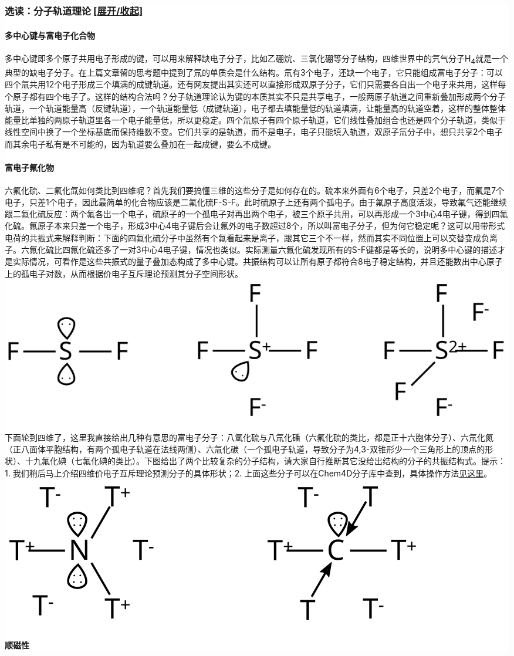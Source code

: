 ### 选读：分子轨道理论 <a href="javascript:void(0);" onclick="$('#optional-mag').toggle()">\[展开/收起\]</a>

<div id="optional-mag">

#### 多中心键与富电子化合物

多中心键即多个原子共用电子形成的键，可以用来解释缺电子分子，比如乙硼烷、三氯化硼等分子结构，四维世界中的氕气分子H<sub>4</sub>就是一个典型的缺电子分子。在上篇文章留的思考题中提到了氚的单质会是什么结构。氚有3个电子，还缺一个电子，它只能组成富电子分子：可以四个氚共用12个电子形成三个填满的成键轨道。还有网友提出其实还可以直接形成双原子分子，它们只需要各自出一个电子来共用，这样每个原子都有四个电子了。这样的结构合法吗？分子轨道理论认为键的本质其实不只是共享电子，一般两原子轨道之间重新叠加形成两个分子轨道，一个轨道能量高（反键轨道），一个轨道能量低（成键轨道），电子都去填能量低的轨道填满，让能量高的轨道空着，这样的整体整体能量比单独的两原子轨道里各一个电子能量低，所以更稳定。四个氚原子有四个原子轨道，它们线性叠加组合也还是四个分子轨道，类似于线性空间中换了一个坐标基底而保持维数不变。它们共享的是轨道，而不是电子，电子只能填入轨道，双原子氚分子中，想只共享2个电子而其余电子私有是不可能的，因为轨道要么叠加在一起成键，要么不成键。

#### 富电子氟化物

六氟化硫、二氟化氙如何类比到四维呢？首先我们要搞懂三维的这些分子是如何存在的。硫本来外面有6个电子，只差2个电子，而氟是7个电子，只差1个电子，因此最简单的化合物应该是二氟化硫F-S-F。此时硫原子上还有两个孤电子。由于氟原子高度活泼，导致氟气还能继续跟二氟化硫反应：两个氟各出一个电子，硫原子的一个孤电子对再出两个电子，被三个原子共用，可以再形成一个3中心4电子键，得到四氟化硫。氟原子本来只差一个电子，形成3中心4电子键后会让氟外的电子数超过8个，所以叫富电子分子，但为何它稳定呢？这可以用带形式电荷的共振式来解释判断：下面的四氟化硫分子中虽然有个氟看起来是离子，跟其它三个不一样，然而其实不同位置上可以交替变成负离子。六氟化硫比四氟化硫还多了一对3中心4电子键，情况也类似。实际测量六氟化硫发现所有的S-F键都是等长的，说明多中心键的描述才是实际情况，可看作是这些共振式的量子叠加态构成了多中心键。共振结构可以让所有原子都符合8电子稳定结构，并且还能数出中心原子上的孤电子对数，从而根据价电子互斥理论预测其分子空间形状。![三维世界中的二氟化硫、四氟化硫与六氟化硫](/img/chemie419.svg)

下面轮到四维了，这里我直接给出几种有意思的富电子分子：八氲化硫与八氚化磻（六氟化硫的类比，都是正十六胞体分子）、六氚化氮（正八面体平胞结构，有两个孤电子轨道在法线两侧）、六氚化碳（一个孤电子轨道，导致分子为4,3-双锥形少一个三角形上的顶点的形状）、十九氟化碘（七氟化碘的类比）。下图给出了两个比较复杂的分子结构，请大家自行推断其它没给出结构的分子的共振结构式。提示：1. 我们稍后马上介绍四维价电子互斥理论预测分子的具体形状；2. 上面这些分子可以在Chem4D分子库中查到，具体操作方法[见这里](#browser)。
![四维世界中的六氚化氮、六氚化碳的共振结构式](/img/chemie420.svg)

#### 顺磁性
